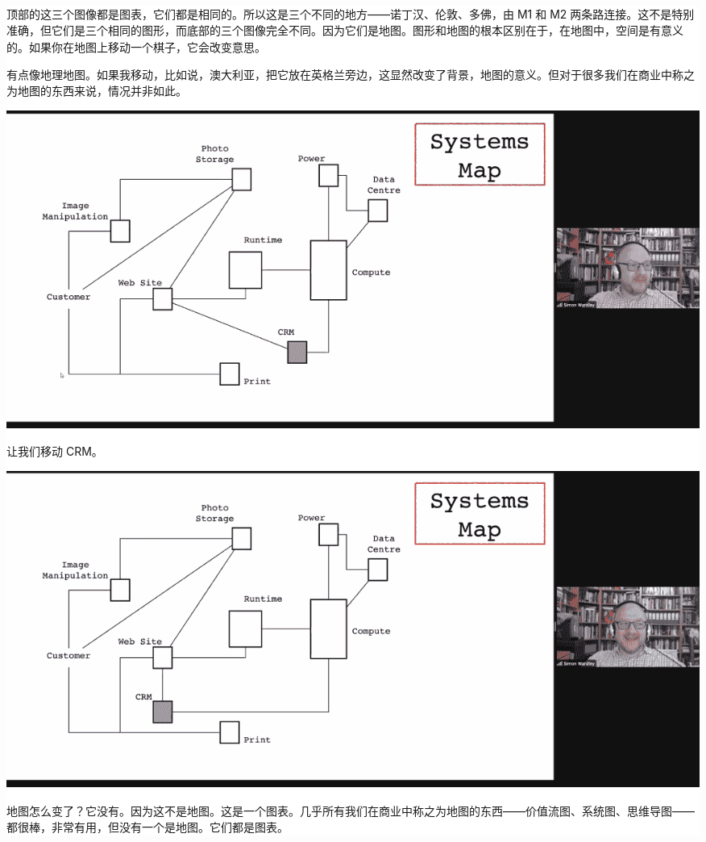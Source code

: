 顶部的这三个图像都是图表，它们都是相同的。所以这是三个不同的地方——诺丁汉、伦敦、多佛，由 M1 和 M2 两条路连接。这不是特别准确，但它们是三个相同的图形，而底部的三个图像完全不同。因为它们是地图。图形和地图的根本区别在于，在地图中，空间是有意义的。如果你在地图上移动一个棋子，它会改变意思。

有点像地理地图。如果我移动，比如说，澳大利亚，把它放在英格兰旁边，这显然改变了背景，地图的意义。但对于很多我们在商业中称之为地图的东西来说，情况并非如此。

![A systems map](img/74704f80471e6056231594efe33b3cff.png)

让我们移动 CRM。

![The exact same systems map ](img/0171aaedcc6f7bc293ce4bedef4dbe07.png)

地图怎么变了？它没有。因为这不是地图。这是一个图表。几乎所有我们在商业中称之为地图的东西——价值流图、系统图、思维导图——都很棒，非常有用，但没有一个是地图。它们都是图表。
